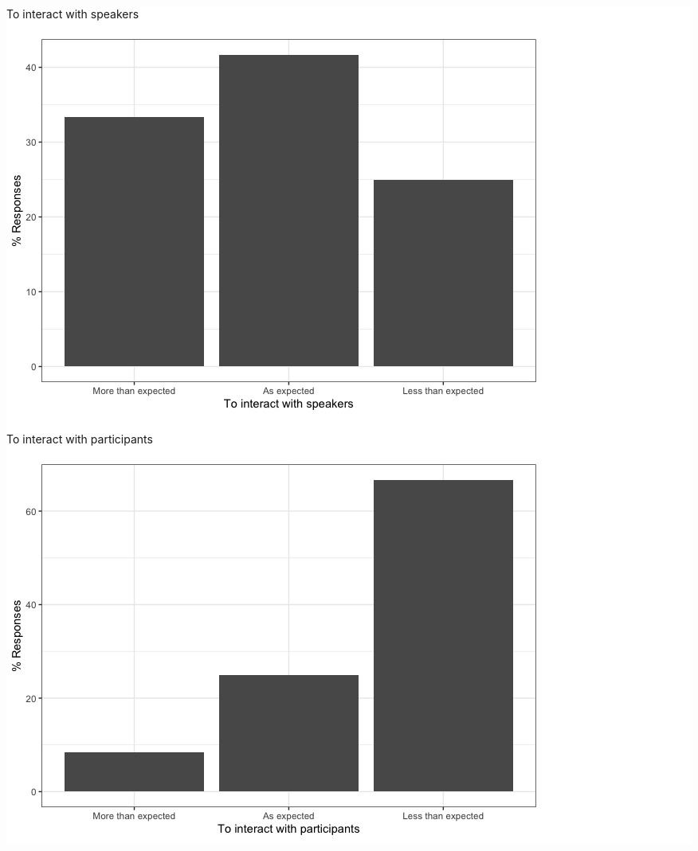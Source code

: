 To interact with
speakers

![](pam_many_pams_attended_files/figure-gfm/unnamed-chunk-35-1.png)

To interact with
participants

![](pam_many_pams_attended_files/figure-gfm/unnamed-chunk-36-1.png)
